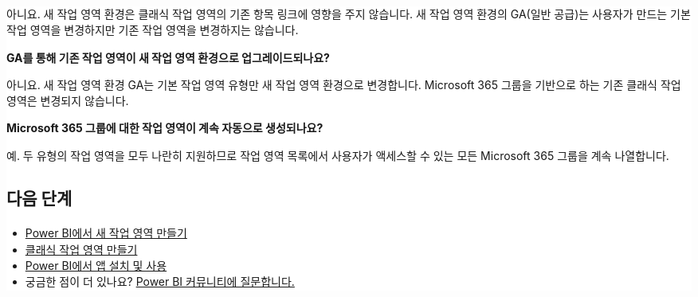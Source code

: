 아니요. 새 작업 영역 환경은 클래식 작업 영역의 기존 항목 링크에 영향을 주지 않습니다. 새 작업 영역 환경의 GA(일반 공급)는 사용자가 만드는 기본 작업 영역을 변경하지만 기존 작업 영역을 변경하지는 않습니다. 

**GA를 통해 기존 작업 영역이 새 작업 영역 환경으로 업그레이드되나요?**

아니요. 새 작업 영역 환경 GA는 기본 작업 영역 유형만 새 작업 영역 환경으로 변경합니다. Microsoft 365 그룹을 기반으로 하는 기존 클래식 작업 영역은 변경되지 않습니다.

**Microsoft 365 그룹에 대한 작업 영역이 계속 자동으로 생성되나요?**

예. 두 유형의 작업 영역을 모두 나란히 지원하므로 작업 영역 목록에서 사용자가 액세스할 수 있는 모든 Microsoft 365 그룹을 계속 나열합니다.

## <a name="next-steps"></a>다음 단계

* [Power BI에서 새 작업 영역 만들기](service-create-the-new-workspaces.md)
* [클래식 작업 영역 만들기](service-create-workspaces.md)
* [Power BI에서 앱 설치 및 사용](service-create-distribute-apps.md)
* 궁금한 점이 더 있나요? [Power BI 커뮤니티에 질문합니다.](https://community.powerbi.com/)

